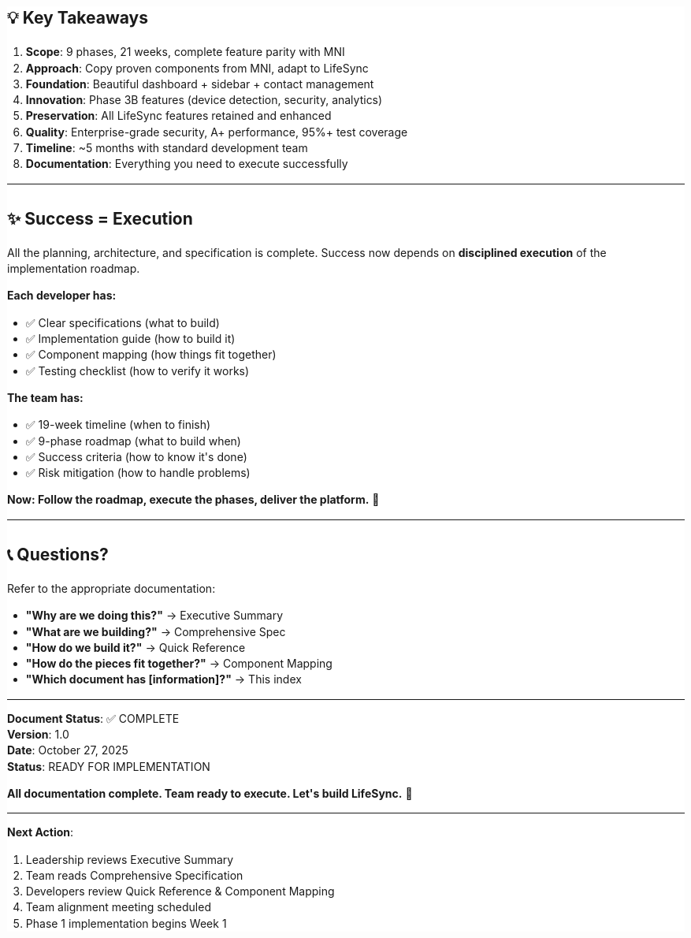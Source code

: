 
## 💡 Key Takeaways

1. **Scope**: 9 phases, 21 weeks, complete feature parity with MNI
2. **Approach**: Copy proven components from MNI, adapt to LifeSync
3. **Foundation**: Beautiful dashboard + sidebar + contact management
4. **Innovation**: Phase 3B features (device detection, security, analytics)
5. **Preservation**: All LifeSync features retained and enhanced
6. **Quality**: Enterprise-grade security, A+ performance, 95%+ test coverage
7. **Timeline**: ~5 months with standard development team
8. **Documentation**: Everything you need to execute successfully

---

## ✨ Success = Execution

All the planning, architecture, and specification is complete. Success now depends on **disciplined execution** of the implementation roadmap.

**Each developer has:**
- ✅ Clear specifications (what to build)
- ✅ Implementation guide (how to build it)
- ✅ Component mapping (how things fit together)
- ✅ Testing checklist (how to verify it works)

**The team has:**
- ✅ 19-week timeline (when to finish)
- ✅ 9-phase roadmap (what to build when)
- ✅ Success criteria (how to know it's done)
- ✅ Risk mitigation (how to handle problems)

**Now: Follow the roadmap, execute the phases, deliver the platform.** 🚀

---

## 📞 Questions?

Refer to the appropriate documentation:
- **"Why are we doing this?"** → Executive Summary
- **"What are we building?"** → Comprehensive Spec
- **"How do we build it?"** → Quick Reference
- **"How do the pieces fit together?"** → Component Mapping
- **"Which document has [information]?"** → This index

---

**Document Status**: ✅ COMPLETE  
**Version**: 1.0  
**Date**: October 27, 2025  
**Status**: READY FOR IMPLEMENTATION  

**All documentation complete. Team ready to execute. Let's build LifeSync.** 🎉

---

**Next Action**: 
1. Leadership reviews Executive Summary
2. Team reads Comprehensive Specification
3. Developers review Quick Reference & Component Mapping
4. Team alignment meeting scheduled
5. Phase 1 implementation begins Week 1
